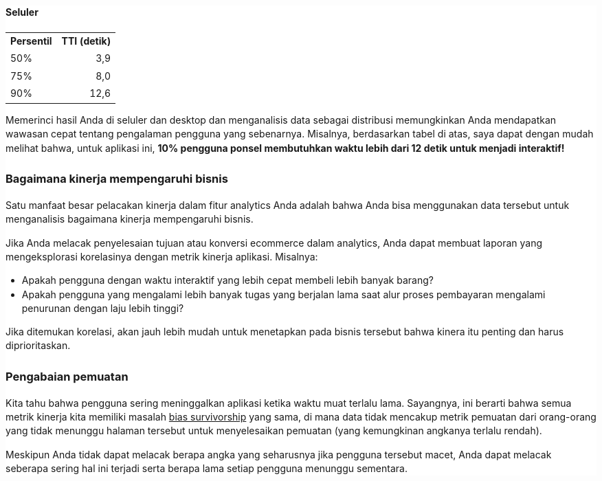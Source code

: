 #### Seluler

<table>
  <tr>
   <td><strong>Persentil</strong></td>
   <td align="right"><strong>TTI (detik)</strong></td>
   </td>
  </tr>
  <tr>
   <td>50%</td>
   <td align="right">3,9</td>
  </tr>
  <tr>
   <td>75%</td>
   <td align="right">8,0</td>
  </tr>
  <tr>
   <td>90%</td>
   <td align="right">12,6</td>
  </tr>
</table>

Memerinci hasil Anda di seluler dan desktop dan menganalisis data sebagai distribusi
memungkinkan Anda mendapatkan wawasan cepat tentang pengalaman pengguna yang sebenarnya.
Misalnya, berdasarkan tabel di atas, saya dapat dengan mudah melihat bahwa, untuk aplikasi ini,
**10% pengguna ponsel membutuhkan waktu lebih dari 12 detik untuk menjadi interaktif!**

### Bagaimana kinerja mempengaruhi bisnis

Satu manfaat besar pelacakan kinerja dalam fitur analytics Anda adalah bahwa Anda bisa
menggunakan data tersebut untuk menganalisis bagaimana kinerja mempengaruhi bisnis.

Jika Anda melacak penyelesaian tujuan
atau konversi ecommerce dalam analytics, Anda dapat membuat laporan yang mengeksplorasi korelasinya dengan metrik
kinerja aplikasi. Misalnya:

* Apakah pengguna dengan waktu interaktif yang lebih cepat membeli lebih banyak barang?
* Apakah pengguna yang mengalami lebih banyak tugas yang berjalan lama saat alur proses pembayaran mengalami penurunan dengan laju lebih tinggi?

Jika ditemukan korelasi, akan jauh lebih mudah untuk menetapkan
pada bisnis tersebut bahwa kinera itu penting dan harus diprioritaskan.

### Pengabaian pemuatan

Kita tahu bahwa pengguna sering meninggalkan aplikasi ketika waktu muat terlalu lama.
Sayangnya, ini berarti bahwa semua metrik kinerja kita memiliki masalah
[bias survivorship](https://en.wikipedia.org/wiki/Survivorship_bias) yang sama, di mana
data tidak mencakup metrik pemuatan dari orang-orang yang tidak menunggu halaman tersebut untuk
menyelesaikan pemuatan (yang kemungkinan angkanya terlalu rendah).

Meskipun Anda tidak dapat melacak berapa angka yang seharusnya jika pengguna tersebut
macet, Anda dapat melacak seberapa sering hal ini terjadi serta berapa lama setiap pengguna
menunggu sementara.
